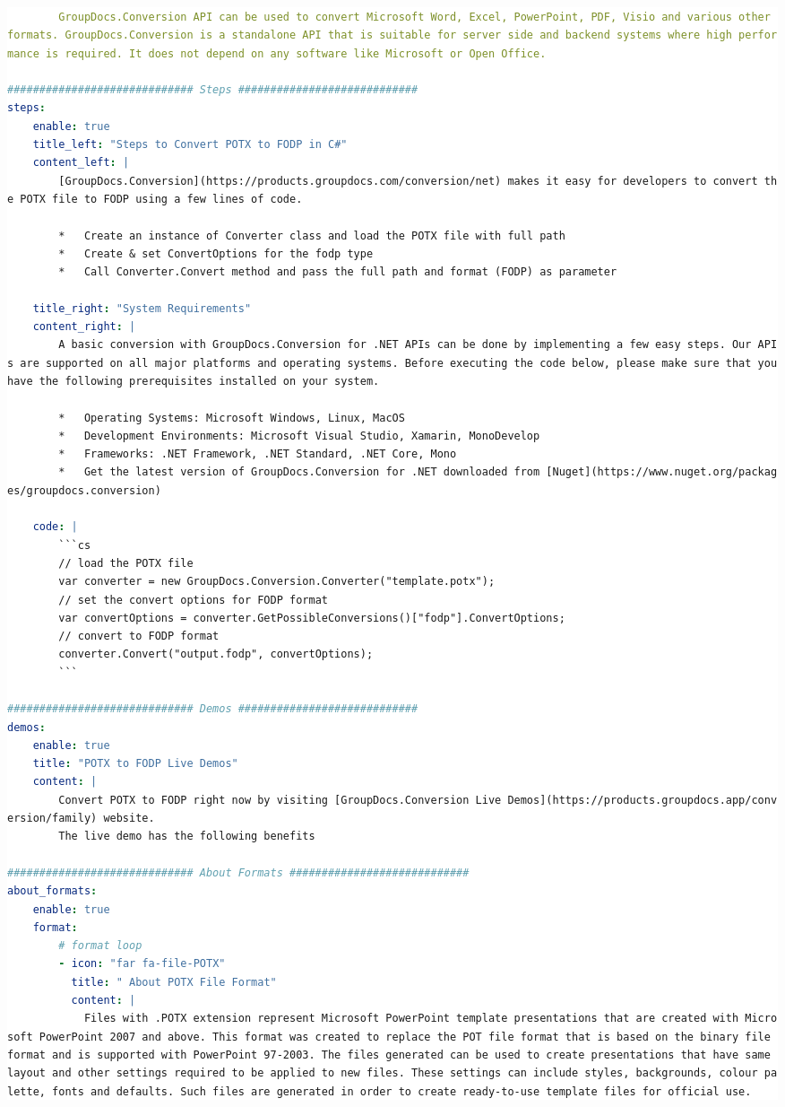 ```yaml
        GroupDocs.Conversion API can be used to convert Microsoft Word, Excel, PowerPoint, PDF, Visio and various other formats. GroupDocs.Conversion is a standalone API that is suitable for server side and backend systems where high performance is required. It does not depend on any software like Microsoft or Open Office.

############################# Steps ############################
steps:
    enable: true
    title_left: "Steps to Convert POTX to FODP in C#"
    content_left: |
        [GroupDocs.Conversion](https://products.groupdocs.com/conversion/net) makes it easy for developers to convert the POTX file to FODP using a few lines of code.

        *   Create an instance of Converter class and load the POTX file with full path
        *   Create & set ConvertOptions for the fodp type
        *   Call Converter.Convert method and pass the full path and format (FODP) as parameter
        
    title_right: "System Requirements"
    content_right: |
        A basic conversion with GroupDocs.Conversion for .NET APIs can be done by implementing a few easy steps. Our APIs are supported on all major platforms and operating systems. Before executing the code below, please make sure that you have the following prerequisites installed on your system.

        *   Operating Systems: Microsoft Windows, Linux, MacOS
        *   Development Environments: Microsoft Visual Studio, Xamarin, MonoDevelop
        *   Frameworks: .NET Framework, .NET Standard, .NET Core, Mono
        *   Get the latest version of GroupDocs.Conversion for .NET downloaded from [Nuget](https://www.nuget.org/packages/groupdocs.conversion)
        
    code: |
        ```cs
        // load the POTX file
        var converter = new GroupDocs.Conversion.Converter("template.potx");
        // set the convert options for FODP format
        var convertOptions = converter.GetPossibleConversions()["fodp"].ConvertOptions;
        // convert to FODP format
        converter.Convert("output.fodp", convertOptions);
        ```
        
############################# Demos ############################
demos:
    enable: true
    title: "POTX to FODP Live Demos"
    content: |
        Convert POTX to FODP right now by visiting [GroupDocs.Conversion Live Demos](https://products.groupdocs.app/conversion/family) website.  
        The live demo has the following benefits
        
############################# About Formats ############################
about_formats:
    enable: true
    format:
        # format loop
        - icon: "far fa-file-POTX"
          title: " About POTX File Format"
          content: |
            Files with .POTX extension represent Microsoft PowerPoint template presentations that are created with Microsoft PowerPoint 2007 and above. This format was created to replace the POT file format that is based on the binary file format and is supported with PowerPoint 97-2003. The files generated can be used to create presentations that have same layout and other settings required to be applied to new files. These settings can include styles, backgrounds, colour palette, fonts and defaults. Such files are generated in order to create ready-to-use template files for official use.

```